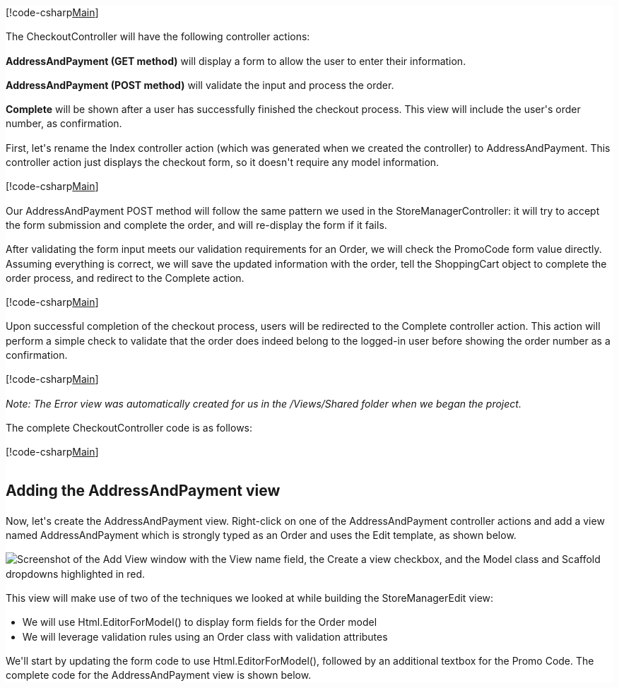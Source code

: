 [!code-csharp[Main](mvc-music-store-part-9/samples/sample5.cs)]

The CheckoutController will have the following controller actions:

**AddressAndPayment (GET method)** will display a form to allow the user to enter their information.

**AddressAndPayment (POST method)** will validate the input and process the order.

**Complete** will be shown after a user has successfully finished the checkout process. This view will include the user's order number, as confirmation.

First, let's rename the Index controller action (which was generated when we created the controller) to AddressAndPayment. This controller action just displays the checkout form, so it doesn't require any model information.

[!code-csharp[Main](mvc-music-store-part-9/samples/sample6.cs)]

Our AddressAndPayment POST method will follow the same pattern we used in the StoreManagerController: it will try to accept the form submission and complete the order, and will re-display the form if it fails.

After validating the form input meets our validation requirements for an Order, we will check the PromoCode form value directly. Assuming everything is correct, we will save the updated information with the order, tell the ShoppingCart object to complete the order process, and redirect to the Complete action.

[!code-csharp[Main](mvc-music-store-part-9/samples/sample7.cs)]

Upon successful completion of the checkout process, users will be redirected to the Complete controller action. This action will perform a simple check to validate that the order does indeed belong to the logged-in user before showing the order number as a confirmation.

[!code-csharp[Main](mvc-music-store-part-9/samples/sample8.cs)]

*Note: The Error view was automatically created for us in the /Views/Shared folder when we began the project.*

The complete CheckoutController code is as follows:

[!code-csharp[Main](mvc-music-store-part-9/samples/sample9.cs)]

## Adding the AddressAndPayment view

Now, let's create the AddressAndPayment view. Right-click on one of the AddressAndPayment controller actions and add a view named AddressAndPayment which is strongly typed as an Order and uses the Edit template, as shown below.

![Screenshot of the Add View window with the View name field, the Create a view checkbox, and the Model class and Scaffold dropdowns highlighted in red.](mvc-music-store-part-9/_static/image6.png)

This view will make use of two of the techniques we looked at while building the StoreManagerEdit view:

- We will use Html.EditorForModel() to display form fields for the Order model
- We will leverage validation rules using an Order class with validation attributes

We'll start by updating the form code to use Html.EditorForModel(), followed by an additional textbox for the Promo Code. The complete code for the AddressAndPayment view is shown below.
